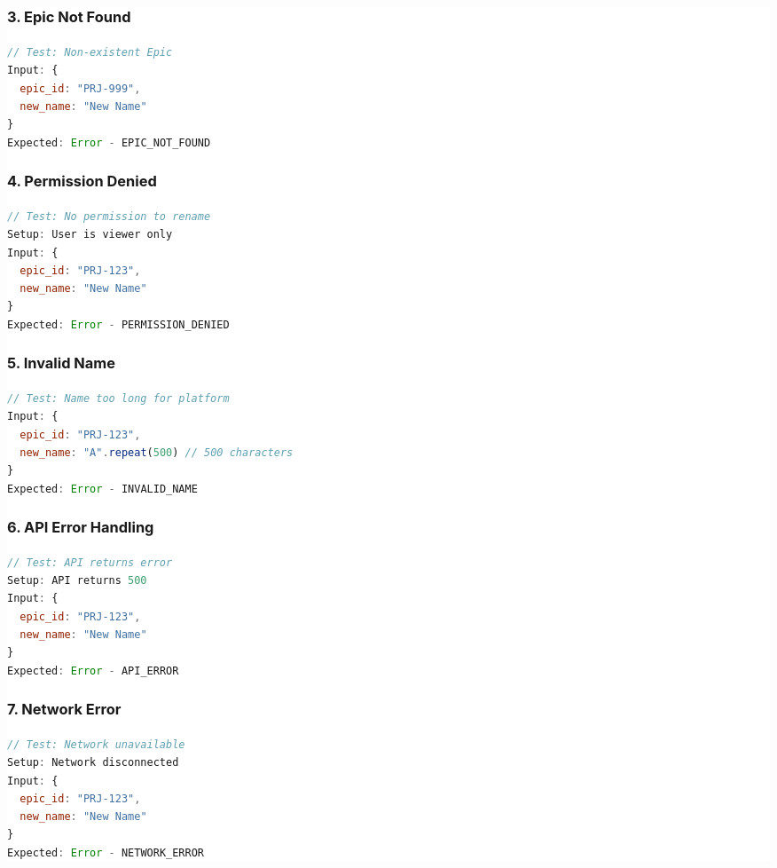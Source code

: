### 3. Epic Not Found
```javascript
// Test: Non-existent Epic
Input: {
  epic_id: "PRJ-999",
  new_name: "New Name"
}
Expected: Error - EPIC_NOT_FOUND
```

### 4. Permission Denied
```javascript
// Test: No permission to rename
Setup: User is viewer only
Input: {
  epic_id: "PRJ-123",
  new_name: "New Name"
}
Expected: Error - PERMISSION_DENIED
```

### 5. Invalid Name
```javascript
// Test: Name too long for platform
Input: {
  epic_id: "PRJ-123",
  new_name: "A".repeat(500) // 500 characters
}
Expected: Error - INVALID_NAME
```

### 6. API Error Handling
```javascript
// Test: API returns error
Setup: API returns 500
Input: {
  epic_id: "PRJ-123",
  new_name: "New Name"
}
Expected: Error - API_ERROR
```

### 7. Network Error
```javascript
// Test: Network unavailable
Setup: Network disconnected
Input: {
  epic_id: "PRJ-123",
  new_name: "New Name"
}
Expected: Error - NETWORK_ERROR
```
